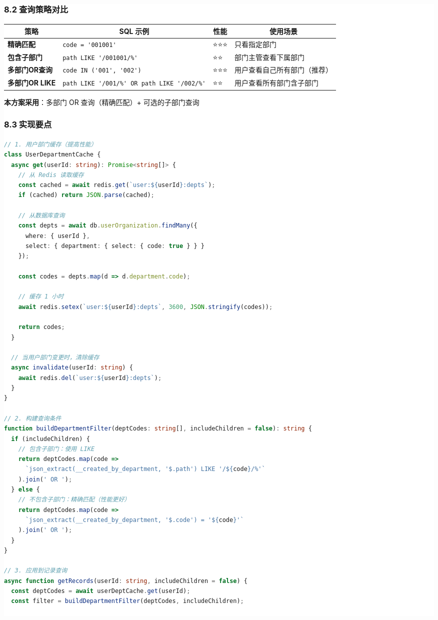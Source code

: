### 8.2 查询策略对比

| 策略 | SQL 示例 | 性能 | 使用场景 |
|------|---------|------|---------|
| **精确匹配** | `code = '001001'` | ⭐⭐⭐ | 只看指定部门 |
| **包含子部门** | `path LIKE '/001001/%'` | ⭐⭐ | 部门主管查看下属部门 |
| **多部门OR查询** | `code IN ('001', '002')` | ⭐⭐⭐ | 用户查看自己所有部门（推荐） |
| **多部门OR LIKE** | `path LIKE '/001/%' OR path LIKE '/002/%'` | ⭐⭐ | 用户查看所有部门含子部门 |

**本方案采用**：多部门 OR 查询（精确匹配）+ 可选的子部门查询

### 8.3 实现要点

```typescript
// 1. 用户部门缓存（提高性能）
class UserDepartmentCache {
  async get(userId: string): Promise<string[]> {
    // 从 Redis 读取缓存
    const cached = await redis.get(`user:${userId}:depts`);
    if (cached) return JSON.parse(cached);
    
    // 从数据库查询
    const depts = await db.userOrganization.findMany({
      where: { userId },
      select: { department: { select: { code: true } } }
    });
    
    const codes = depts.map(d => d.department.code);
    
    // 缓存 1 小时
    await redis.setex(`user:${userId}:depts`, 3600, JSON.stringify(codes));
    
    return codes;
  }
  
  // 当用户部门变更时，清除缓存
  async invalidate(userId: string) {
    await redis.del(`user:${userId}:depts`);
  }
}

// 2. 构建查询条件
function buildDepartmentFilter(deptCodes: string[], includeChildren = false): string {
  if (includeChildren) {
    // 包含子部门：使用 LIKE
    return deptCodes.map(code => 
      `json_extract(__created_by_department, '$.path') LIKE '/${code}/%'`
    ).join(' OR ');
  } else {
    // 不包含子部门：精确匹配（性能更好）
    return deptCodes.map(code => 
      `json_extract(__created_by_department, '$.code') = '${code}'`
    ).join(' OR ');
  }
}

// 3. 应用到记录查询
async function getRecords(userId: string, includeChildren = false) {
  const deptCodes = await userDeptCache.get(userId);
  const filter = buildDepartmentFilter(deptCodes, includeChildren);
  
```
